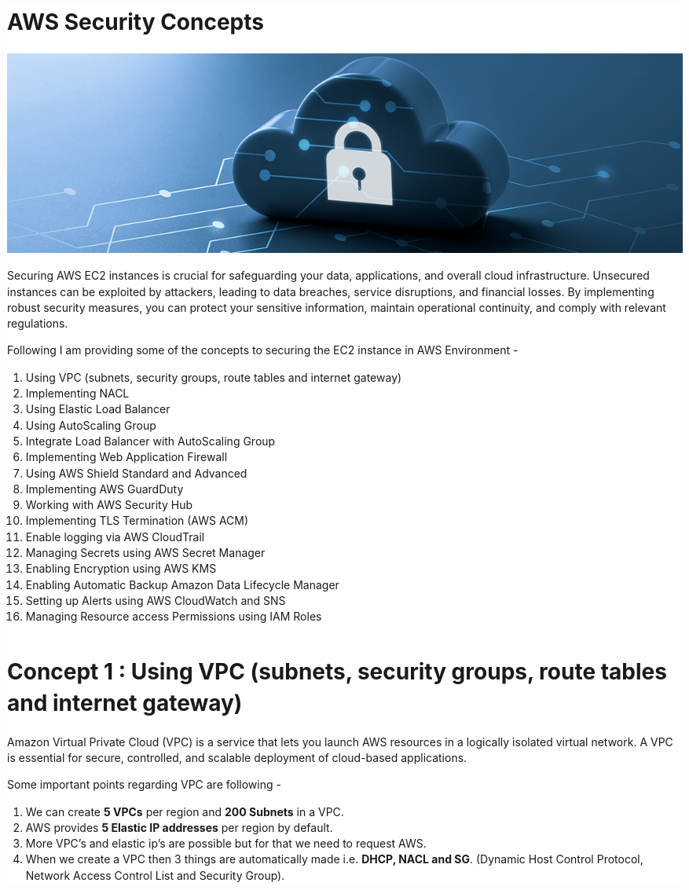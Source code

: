 # AWS Security Concepts

![image.png](images/image.png)

Securing AWS EC2 instances is crucial for safeguarding your data, applications, and overall cloud infrastructure. Unsecured instances can be exploited by attackers, leading to data breaches, service disruptions, and financial losses. By implementing robust security measures, you can protect your sensitive information, maintain operational continuity, and comply with relevant regulations.

Following I am providing some of the concepts to securing the EC2 instance in AWS Environment -

1. Using VPC (subnets, security groups, route tables and internet gateway)
2. Implementing NACL
3.  Using Elastic Load Balancer
4. Using AutoScaling Group
5. Integrate Load Balancer with AutoScaling Group
6. Implementing Web Application Firewall
7. Using AWS Shield Standard and Advanced
8. Implementing AWS GuardDuty
9. Working with AWS Security Hub
10. Implementing TLS Termination (AWS ACM)
11. Enable logging via AWS CloudTrail
12. Managing Secrets using AWS Secret Manager
13. Enabling Encryption using AWS KMS
14. Enabling Automatic Backup Amazon Data Lifecycle Manager
15. Setting up Alerts using AWS CloudWatch and SNS
16. Managing Resource access Permissions using IAM Roles

# Concept 1 : Using VPC (subnets, security groups, route tables and internet gateway)

Amazon Virtual Private Cloud (VPC) is a service that lets you launch AWS resources in a logically isolated virtual network. A VPC is essential for secure, controlled, and scalable deployment of cloud-based applications.

Some important points regarding VPC are following -

1. We can create **5 VPCs** per region and **200 Subnets** in a VPC.
2. AWS provides **5 Elastic IP addresses** per region by default.
3. More VPC’s and elastic ip’s are possible but for that we need to request AWS.
4. When we create a VPC then 3 things are automatically made i.e. **DHCP, NACL and SG**. (Dynamic Host Control Protocol, Network Access Control List and Security Group).
